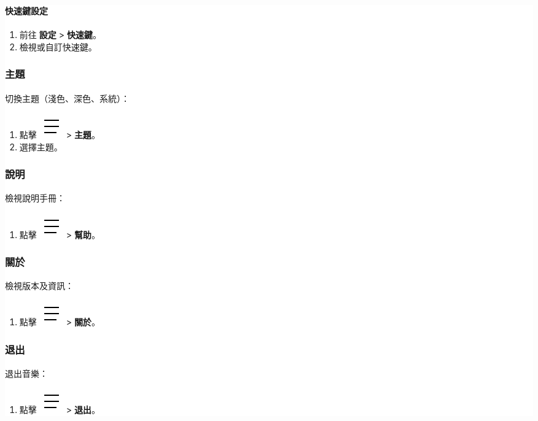 #### 快速鍵設定
1. 前往 **設定** > **快速鍵**。
2. 檢視或自訂快速鍵。

### 主題

切換主題（淺色、深色、系統）：
1. 點擊 ![icon_menu](../common/icon_menu.svg) > **主題**。
2. 選擇主題。

### 說明

檢視說明手冊：
1. 點擊 ![icon_menu](../common/icon_menu.svg) > **幫助**。

### 關於

檢視版本及資訊：
1. 點擊 ![icon_menu](../common/icon_menu.svg) > **關於**。

### 退出

退出音樂：
1. 點擊 ![icon_menu](../common/icon_menu.svg) > **退出**。